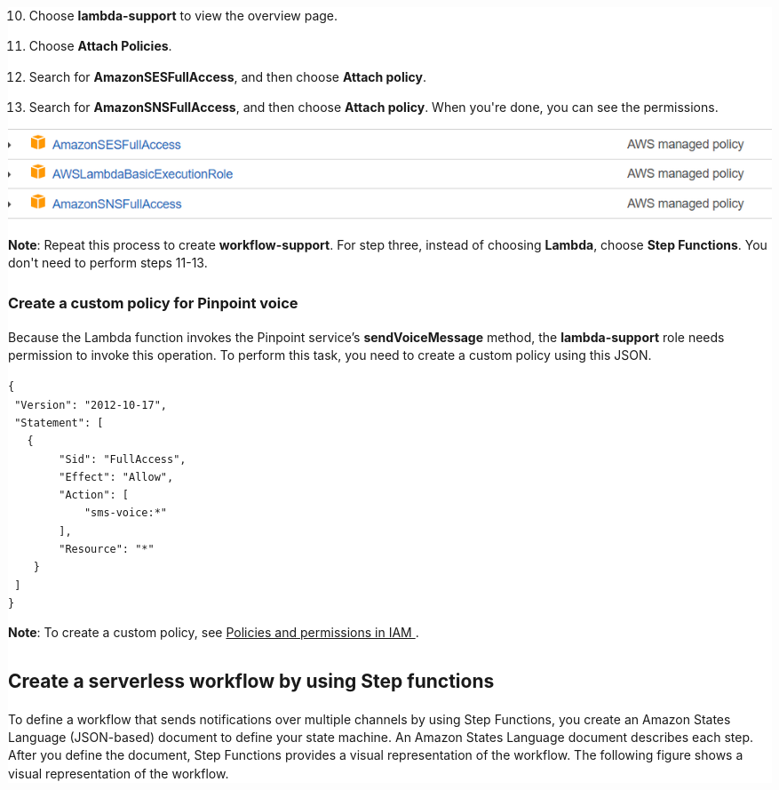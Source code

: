 10. Choose **lambda-support** to view the overview page.

11. Choose **Attach Policies**.

12. Search for **AmazonSESFullAccess**, and then choose **Attach policy**.

13. Search for **AmazonSNSFullAccess**, and then choose **Attach policy**. When you're done, you can see the permissions.

![AWS Tracking Application](images/Policies2.png)

**Note**: Repeat this process to create **workflow-support**. For step three, instead of choosing **Lambda**, choose **Step Functions**. You don't need to perform steps 11-13.  

### Create a custom policy for Pinpoint voice

Because the Lambda function invokes the Pinpoint service’s **sendVoiceMessage** method, the **lambda-support** role needs permission to invoke this operation. To perform this task, you need to create a custom policy using this JSON.

    {
     "Version": "2012-10-17",
     "Statement": [
       {
            "Sid": "FullAccess",
            "Effect": "Allow",
            "Action": [
                "sms-voice:*"
            ],
            "Resource": "*"
        }
     ]
    } 

**Note**: To create a custom policy, see [Policies and permissions in IAM ](https://docs.aws.amazon.com/IAM/latest/UserGuide/access_policies.html).

## Create a serverless workflow by using Step functions

To define a workflow that sends notifications over multiple channels by using Step Functions, you create an Amazon States Language (JSON-based) document to define your state machine. An Amazon States Language document describes each step. After you define the document, Step Functions provides a visual representation of the workflow. The following figure shows a visual representation of the workflow.
